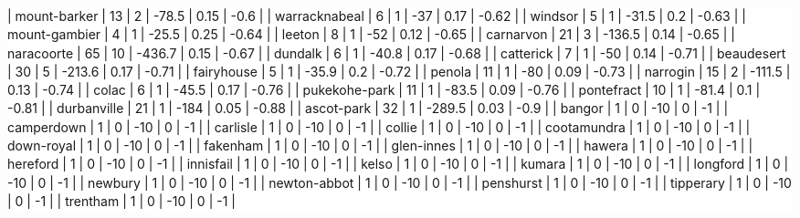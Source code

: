 | mount-barker               |     13 |      2 |    -78.5 | 0.15 | -0.6  |
| warracknabeal              |      6 |      1 |    -37   | 0.17 | -0.62 |
| windsor                    |      5 |      1 |    -31.5 | 0.2  | -0.63 |
| mount-gambier              |      4 |      1 |    -25.5 | 0.25 | -0.64 |
| leeton                     |      8 |      1 |    -52   | 0.12 | -0.65 |
| carnarvon                  |     21 |      3 |   -136.5 | 0.14 | -0.65 |
| naracoorte                 |     65 |     10 |   -436.7 | 0.15 | -0.67 |
| dundalk                    |      6 |      1 |    -40.8 | 0.17 | -0.68 |
| catterick                  |      7 |      1 |    -50   | 0.14 | -0.71 |
| beaudesert                 |     30 |      5 |   -213.6 | 0.17 | -0.71 |
| fairyhouse                 |      5 |      1 |    -35.9 | 0.2  | -0.72 |
| penola                     |     11 |      1 |    -80   | 0.09 | -0.73 |
| narrogin                   |     15 |      2 |   -111.5 | 0.13 | -0.74 |
| colac                      |      6 |      1 |    -45.5 | 0.17 | -0.76 |
| pukekohe-park              |     11 |      1 |    -83.5 | 0.09 | -0.76 |
| pontefract                 |     10 |      1 |    -81.4 | 0.1  | -0.81 |
| durbanville                |     21 |      1 |   -184   | 0.05 | -0.88 |
| ascot-park                 |     32 |      1 |   -289.5 | 0.03 | -0.9  |
| bangor                     |      1 |      0 |    -10   | 0    | -1    |
| camperdown                 |      1 |      0 |    -10   | 0    | -1    |
| carlisle                   |      1 |      0 |    -10   | 0    | -1    |
| collie                     |      1 |      0 |    -10   | 0    | -1    |
| cootamundra                |      1 |      0 |    -10   | 0    | -1    |
| down-royal                 |      1 |      0 |    -10   | 0    | -1    |
| fakenham                   |      1 |      0 |    -10   | 0    | -1    |
| glen-innes                 |      1 |      0 |    -10   | 0    | -1    |
| hawera                     |      1 |      0 |    -10   | 0    | -1    |
| hereford                   |      1 |      0 |    -10   | 0    | -1    |
| innisfail                  |      1 |      0 |    -10   | 0    | -1    |
| kelso                      |      1 |      0 |    -10   | 0    | -1    |
| kumara                     |      1 |      0 |    -10   | 0    | -1    |
| longford                   |      1 |      0 |    -10   | 0    | -1    |
| newbury                    |      1 |      0 |    -10   | 0    | -1    |
| newton-abbot               |      1 |      0 |    -10   | 0    | -1    |
| penshurst                  |      1 |      0 |    -10   | 0    | -1    |
| tipperary                  |      1 |      0 |    -10   | 0    | -1    |
| trentham                   |      1 |      0 |    -10   | 0    | -1    |